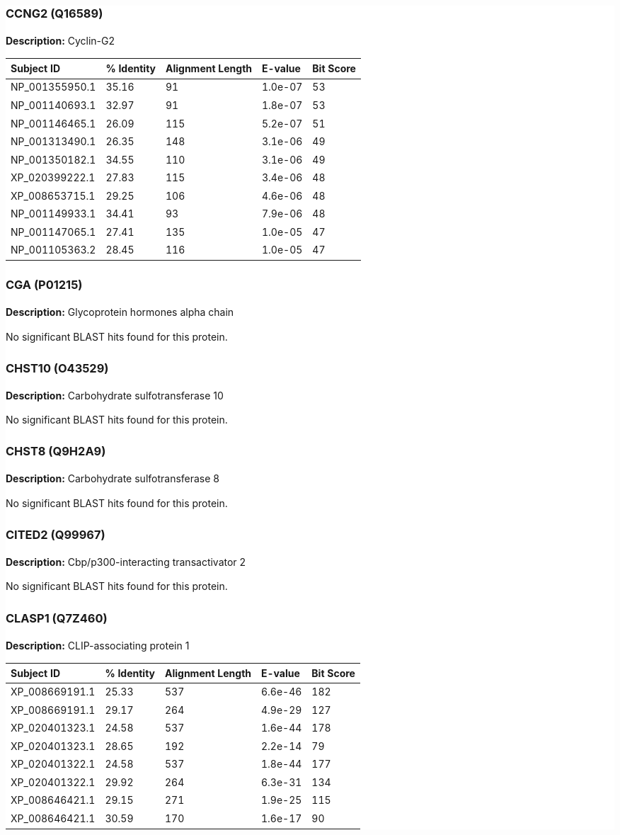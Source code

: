 ### CCNG2 (Q16589)

**Description:** Cyclin-G2

| Subject ID | % Identity | Alignment Length | E-value | Bit Score |
|:-----------|:-----------|:-----------------|:--------|:----------|
| NP_001355950.1 | 35.16 | 91 | 1.0e-07 | 53 |
| NP_001140693.1 | 32.97 | 91 | 1.8e-07 | 53 |
| NP_001146465.1 | 26.09 | 115 | 5.2e-07 | 51 |
| NP_001313490.1 | 26.35 | 148 | 3.1e-06 | 49 |
| NP_001350182.1 | 34.55 | 110 | 3.1e-06 | 49 |
| XP_020399222.1 | 27.83 | 115 | 3.4e-06 | 48 |
| XP_008653715.1 | 29.25 | 106 | 4.6e-06 | 48 |
| NP_001149933.1 | 34.41 | 93 | 7.9e-06 | 48 |
| NP_001147065.1 | 27.41 | 135 | 1.0e-05 | 47 |
| NP_001105363.2 | 28.45 | 116 | 1.0e-05 | 47 |

### CGA (P01215)

**Description:** Glycoprotein hormones alpha chain

No significant BLAST hits found for this protein.

### CHST10 (O43529)

**Description:** Carbohydrate sulfotransferase 10

No significant BLAST hits found for this protein.

### CHST8 (Q9H2A9)

**Description:** Carbohydrate sulfotransferase 8

No significant BLAST hits found for this protein.

### CITED2 (Q99967)

**Description:** Cbp/p300-interacting transactivator 2

No significant BLAST hits found for this protein.

### CLASP1 (Q7Z460)

**Description:** CLIP-associating protein 1

| Subject ID | % Identity | Alignment Length | E-value | Bit Score |
|:-----------|:-----------|:-----------------|:--------|:----------|
| XP_008669191.1 | 25.33 | 537 | 6.6e-46 | 182 |
| XP_008669191.1 | 29.17 | 264 | 4.9e-29 | 127 |
| XP_020401323.1 | 24.58 | 537 | 1.6e-44 | 178 |
| XP_020401323.1 | 28.65 | 192 | 2.2e-14 | 79 |
| XP_020401322.1 | 24.58 | 537 | 1.8e-44 | 177 |
| XP_020401322.1 | 29.92 | 264 | 6.3e-31 | 134 |
| XP_008646421.1 | 29.15 | 271 | 1.9e-25 | 115 |
| XP_008646421.1 | 30.59 | 170 | 1.6e-17 | 90 |